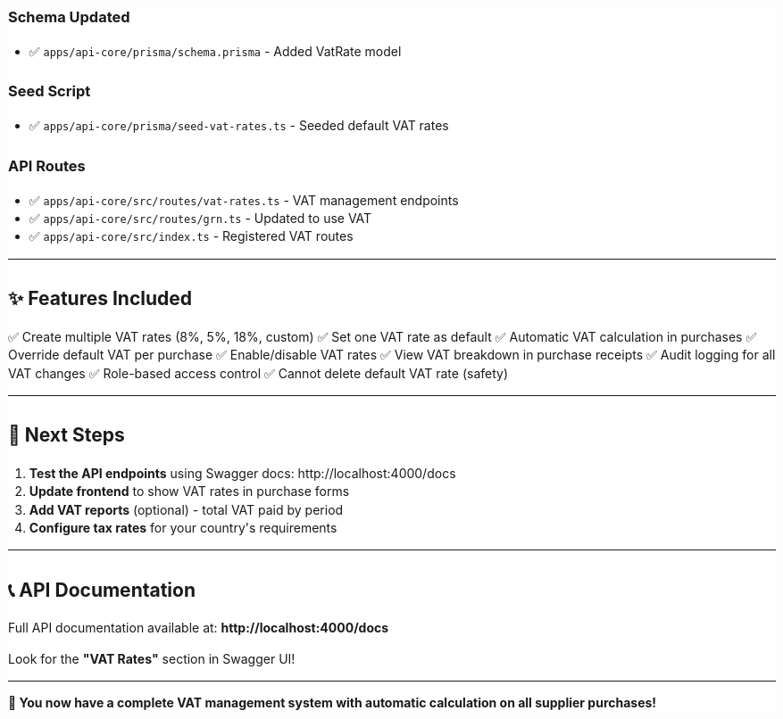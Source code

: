 ### **Schema Updated**
- ✅ `apps/api-core/prisma/schema.prisma` - Added VatRate model

### **Seed Script**
- ✅ `apps/api-core/prisma/seed-vat-rates.ts` - Seeded default VAT rates

### **API Routes**
- ✅ `apps/api-core/src/routes/vat-rates.ts` - VAT management endpoints
- ✅ `apps/api-core/src/routes/grn.ts` - Updated to use VAT
- ✅ `apps/api-core/src/index.ts` - Registered VAT routes

---

## ✨ Features Included

✅ Create multiple VAT rates (8%, 5%, 18%, custom)
✅ Set one VAT rate as default
✅ Automatic VAT calculation in purchases
✅ Override default VAT per purchase
✅ Enable/disable VAT rates
✅ View VAT breakdown in purchase receipts
✅ Audit logging for all VAT changes
✅ Role-based access control
✅ Cannot delete default VAT rate (safety)

---

## 🚀 Next Steps

1. **Test the API endpoints** using Swagger docs: http://localhost:4000/docs
2. **Update frontend** to show VAT rates in purchase forms
3. **Add VAT reports** (optional) - total VAT paid by period
4. **Configure tax rates** for your country's requirements

---

## 📞 API Documentation

Full API documentation available at: **http://localhost:4000/docs**

Look for the **"VAT Rates"** section in Swagger UI!

---

**🎉 You now have a complete VAT management system with automatic calculation on all supplier purchases!**
